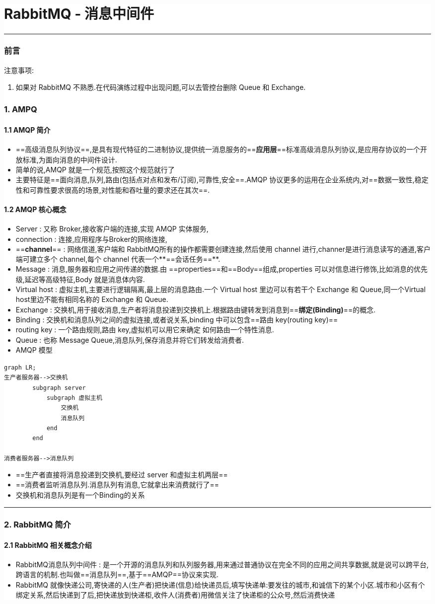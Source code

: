 # RabbitMQ - 消息中间件

-----
### 前言
注意事项:
1. 如果对 RabbitMQ 不熟悉.在代码演练过程中出现问题,可以去管控台删除 Queue 和 Exchange.

### 1. **AMPQ**
#### 1.1 AMQP 简介
- ==高级消息队列协议==,是具有现代特征的二进制协议,提供统一消息服务的==**应用层**==标准高级消息队列协议,是应用存协议的一个开放标准,为面向消息的中间件设计.
- 简单的说,AMQP 就是一个规范,按照这个规范就行了
- 主要特征是==面向消息,队列,路由(包括点对点和发布/订阅),可靠性,安全==.AMQP 协议更多的运用在企业系统内,对==数据一致性,稳定性和可靠性要求很高的场景,对性能和吞吐量的要求还在其次==.

#### 1.2 AMQP 核心概念
- Server : 又称 Broker,接收客户端的连接,实现 AMQP 实体服务,
- connection : 连接,应用程序与Broker的网络连接,
- ==**channel**== : 网络信道,客户端和 RabbitMQ所有的操作都需要创建连接,然后使用 channel 进行,channer是进行消息读写的通道,客户端可建立多个 channel,每个 channel 代表一个**==会话任务==**.
- Message : 消息,服务器和应用之间传递的数据.由 ==properties==和==Body==组成,properties 可以对信息进行修饰,比如消息的优先级,延迟等高级特征,Body 就是消息体内容.
- Virtual host : 虚拟主机,主要进行逻辑隔离,最上层的消息路由.一个 Virtual host 里边可以有若干个 Exchange 和 Queue,同一个Virtual host里边不能有相同名称的 Exchange 和 Queue.
- Exchange : 交换机,用于接收消息,生产者将消息投递到交换机上.根据路由键转发到消息到==**绑定(Binding)**==的概念.
- Binding : 交换机和消息队列之间的虚拟连接,或者说关系,binding 中可以包含==路由 key(routing key)==
- routing key : 一个路由规则,路由 key,虚拟机可以用它来确定 如何路由一个特性消息.
- Queue : 也称 Message Queue,消息队列,保存消息并将它们转发给消费者.
- AMQP 模型
  
```mermaid
graph LR;
生产者服务器-->交换机
        subgraph server
            subgraph 虚拟主机
                交换机
                消息队列
            end       
        end

消费者服务器-->消息队列        
```


- ==生产者直接将消息投递到交换机,要经过 server 和虚拟主机两层==
- ==消费者监听消息队列.消息队列有消息,它就拿出来消费就行了==
- 交换机和消息队列是有一个Binding的关系

--------
### 2. RabbitMQ 简介
#### 2.1 RabbitMQ 相关概念介绍
- RabbitMQ消息队列中间件 : 是一个开源的消息队列和队列服务器,用来通过普通协议在完全不同的应用之间共享数据,就是说可以跨平台,跨语言的机制.也叫做==消息队列==,基于==AMQP==协议来实现.
- RabbitMQ 就像快递公司,寄快递的人(生产者)把快递(信息)给快递员后,填写快递单:要发往的城市,和诚信下的某个小区.城市和小区有个绑定关系,然后快递到了后,把快递放到快递柜,收件人(消费者)用微信关注了快递柜的公众号,然后消费快递
